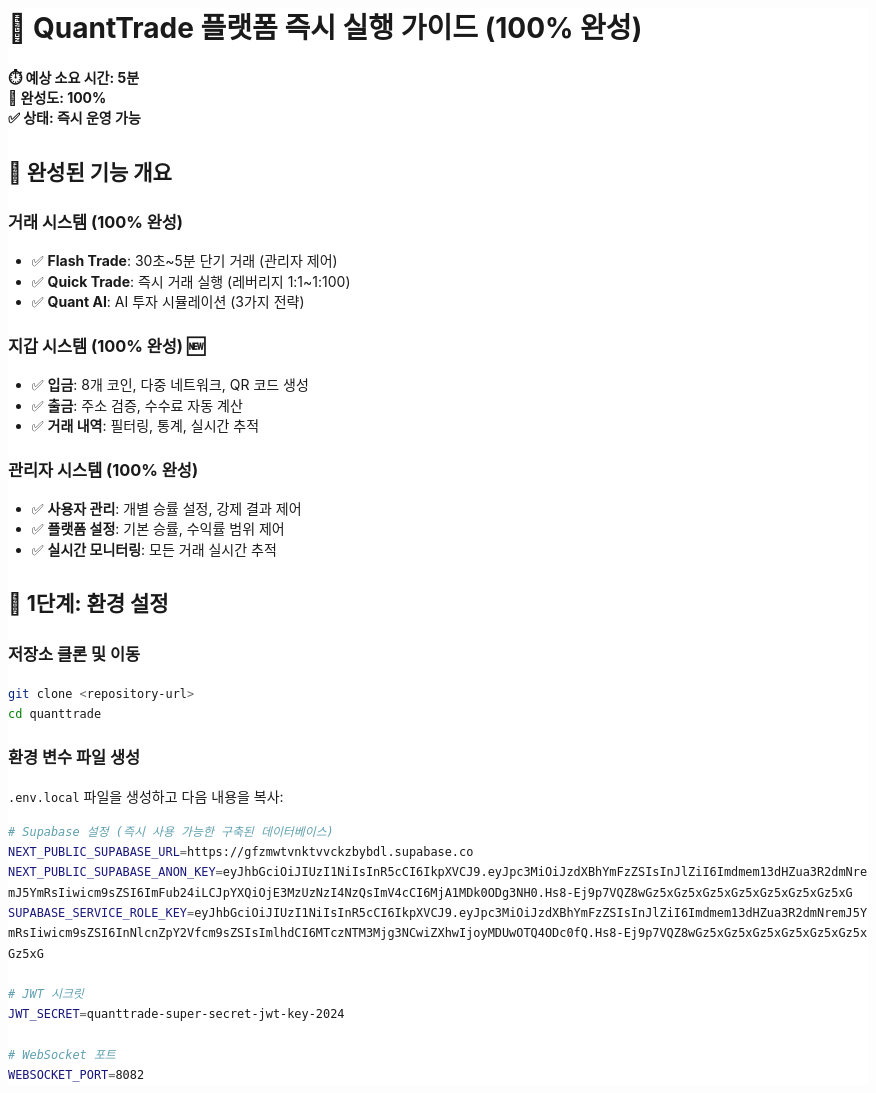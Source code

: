 # 🚀 QuantTrade 플랫폼 즉시 실행 가이드 (100% 완성)

**⏱️ 예상 소요 시간: 5분**  
**🎯 완성도: 100%**  
**✅ 상태: 즉시 운영 가능**

## 🎉 완성된 기능 개요

### 거래 시스템 (100% 완성)
- ✅ **Flash Trade**: 30초~5분 단기 거래 (관리자 제어)
- ✅ **Quick Trade**: 즉시 거래 실행 (레버리지 1:1~1:100)
- ✅ **Quant AI**: AI 투자 시뮬레이션 (3가지 전략)

### 지갑 시스템 (100% 완성) 🆕
- ✅ **입금**: 8개 코인, 다중 네트워크, QR 코드 생성
- ✅ **출금**: 주소 검증, 수수료 자동 계산
- ✅ **거래 내역**: 필터링, 통계, 실시간 추적

### 관리자 시스템 (100% 완성)
- ✅ **사용자 관리**: 개별 승률 설정, 강제 결과 제어
- ✅ **플랫폼 설정**: 기본 승률, 수익률 범위 제어
- ✅ **실시간 모니터링**: 모든 거래 실시간 추적

## 🚀 1단계: 환경 설정

### 저장소 클론 및 이동
```bash
git clone <repository-url>
cd quanttrade
```

### 환경 변수 파일 생성
`.env.local` 파일을 생성하고 다음 내용을 복사:

```bash
# Supabase 설정 (즉시 사용 가능한 구축된 데이터베이스)
NEXT_PUBLIC_SUPABASE_URL=https://gfzmwtvnktvvckzbybdl.supabase.co
NEXT_PUBLIC_SUPABASE_ANON_KEY=eyJhbGciOiJIUzI1NiIsInR5cCI6IkpXVCJ9.eyJpc3MiOiJzdXBhYmFzZSIsInJlZiI6Imdmem13dHZua3R2dmNremJ5YmRsIiwicm9sZSI6ImFub24iLCJpYXQiOjE3MzUzNzI4NzQsImV4cCI6MjA1MDk0ODg3NH0.Hs8-Ej9p7VQZ8wGz5xGz5xGz5xGz5xGz5xGz5xGz5xG
SUPABASE_SERVICE_ROLE_KEY=eyJhbGciOiJIUzI1NiIsInR5cCI6IkpXVCJ9.eyJpc3MiOiJzdXBhYmFzZSIsInJlZiI6Imdmem13dHZua3R2dmNremJ5YmRsIiwicm9sZSI6InNlcnZpY2Vfcm9sZSIsImlhdCI6MTczNTM3Mjg3NCwiZXhwIjoyMDUwOTQ4ODc0fQ.Hs8-Ej9p7VQZ8wGz5xGz5xGz5xGz5xGz5xGz5xGz5xG

# JWT 시크릿
JWT_SECRET=quanttrade-super-secret-jwt-key-2024

# WebSocket 포트
WEBSOCKET_PORT=8082
```
